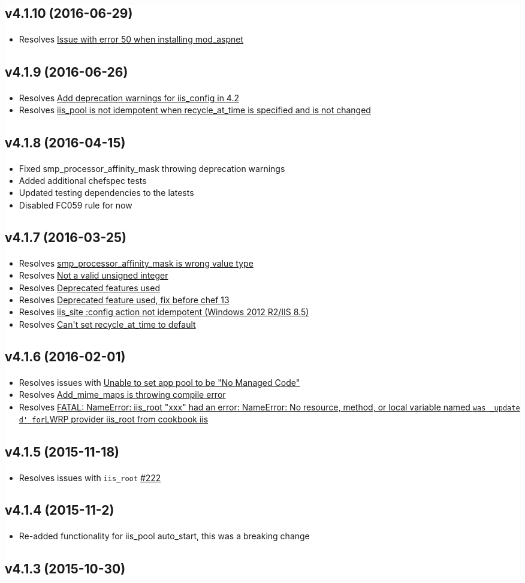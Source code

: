 ## v4.1.10 (2016-06-29)

- Resolves [Issue with error 50 when installing mod_aspnet](https://github.com/chef-cookbooks/iis/issues/285)

## v4.1.9 (2016-06-26)

- Resolves [Add deprecation warnings for iis_config in 4.2](https://github.com/chef-cookbooks/iis/issues/284)
- Resolves [iis_pool is not idempotent when recycle_at_time is specified and is not changed](https://github.com/chef-cookbooks/iis/issues/279)

## v4.1.8 (2016-04-15)

- Fixed smp_processor_affinity_mask throwing deprecation warnings
- Added additional chefspec tests
- Updated testing dependencies to the latests
- Disabled FC059 rule for now

## v4.1.7 (2016-03-25)

- Resolves [smp_processor_affinity_mask is wrong value type](https://github.com/chef-cookbooks/iis/issues/266)
- Resolves [Not a valid unsigned integer](https://github.com/chef-cookbooks/iis/issues/261)
- Resolves [Deprecated features used](https://github.com/chef-cookbooks/iis/issues/259)
- Resolves [Deprecated feature used, fix before chef 13](https://github.com/chef-cookbooks/iis/issues/253)
- Resolves [iis_site :config action not idempotent (Windows 2012 R2/IIS 8.5)](https://github.com/chef-cookbooks/iis/issues/249)
- Resolves [Can't set recycle_at_time to default](https://github.com/chef-cookbooks/iis/issues/247)

## v4.1.6 (2016-02-01)

- Resolves issues with [Unable to set app pool to be "No Managed Code"](https://github.com/chef-cookbooks/iis/issues/240)
- Resolves [Add_mime_maps is throwing compile error](https://github.com/chef-cookbooks/iis/issues/238)
- Resolves [FATAL: NameError: iis_root "xxx" had an error: NameError: No resource, method, or local variable named `was _updated' for`LWRP provider iis_root from cookbook iis](https://github.com/chef-cookbooks/iis/issues/236)

## v4.1.5 (2015-11-18)

- Resolves issues with `iis_root` [#222](https://github.com/chef-cookbooks/iis/issues/222)

## v4.1.4 (2015-11-2)

- Re-added functionality for iis_pool auto_start, this was a breaking change

## v4.1.3 (2015-10-30)
